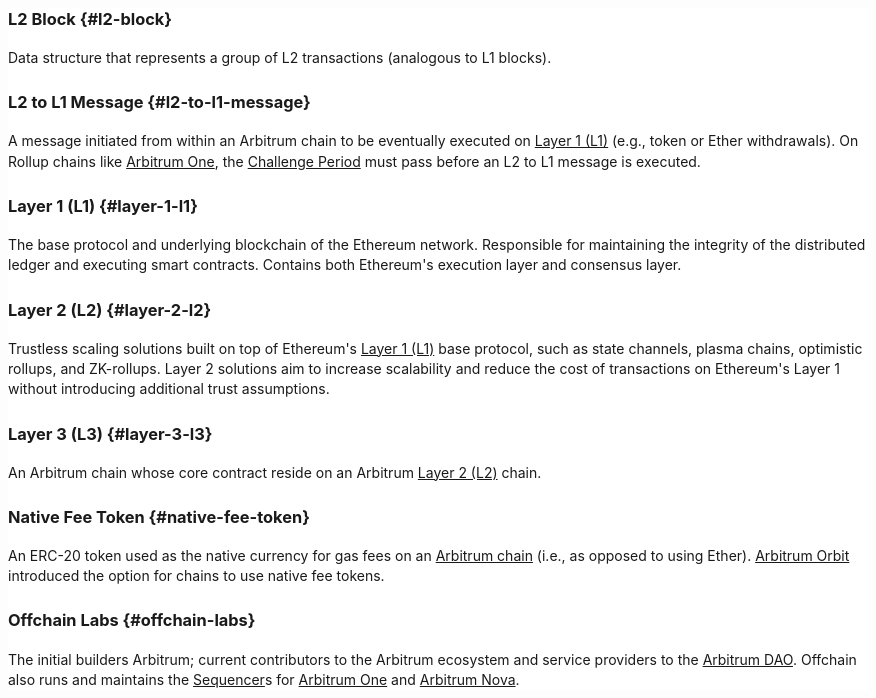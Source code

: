 ### L2 Block {#l2-block}
<p>
Data structure that represents a group of L2 transactions (analogous to L1 blocks).
</p>

### L2 to L1 Message {#l2-to-l1-message}
<p>
A message initiated from within an Arbitrum chain to be eventually executed on <a href="/intro/glossary#layer-1-l1">Layer 1 (L1)</a> (e.g., token or Ether withdrawals). On Rollup chains like <a href="/intro/glossary#arbitrum-one">Arbitrum One</a>, the <a href="/intro/glossary#challenge-period">Challenge Period</a> must pass before an L2 to L1 message is executed.
</p>

### Layer 1 (L1) {#layer-1-l1}
<p>
The base protocol and underlying blockchain of the Ethereum network. Responsible for maintaining the integrity of the distributed ledger and executing smart contracts. Contains both Ethereum's execution layer and consensus layer.
</p>

### Layer 2 (L2) {#layer-2-l2}
<p>
Trustless scaling solutions built on top of Ethereum's <a href="/intro/glossary#layer-1-l1">Layer 1 (L1)</a> base protocol, such as state channels,  plasma chains, optimistic rollups, and ZK-rollups. Layer 2 solutions aim to increase scalability and reduce the cost of transactions on Ethereum's Layer 1 without introducing additional trust assumptions.
</p>

### Layer 3 (L3) {#layer-3-l3}
<p>
An Arbitrum chain whose core contract reside on an  Arbitrum <a href="/intro/glossary#layer-2-l2">Layer 2 (L2)</a> chain.
</p>

### Native Fee Token {#native-fee-token}
<p>
An ERC-20 token used as the native currency for gas fees on an <a href="/intro/glossary#arbitrum-chain">Arbitrum chain</a> (i.e., as opposed to using Ether). <a href="/intro/glossary#arbitrum-orbit">Arbitrum Orbit</a> introduced the option for chains to use native fee tokens. 
</p>

### Offchain Labs {#offchain-labs}
<p>
The initial builders Arbitrum; current contributors to the Arbitrum ecosystem and service providers to the <a href="https://docs.arbitrum.foundation/gentle-intro-dao-governance">Arbitrum DAO</a>. Offchain also runs and maintains the <a href="/intro/glossary#sequencer">Sequencer</a>s for <a href="/intro/glossary#arbitrum-one">Arbitrum One</a> and <a href="/intro/glossary#arbitrum-nova">Arbitrum Nova</a>.  
</p>
